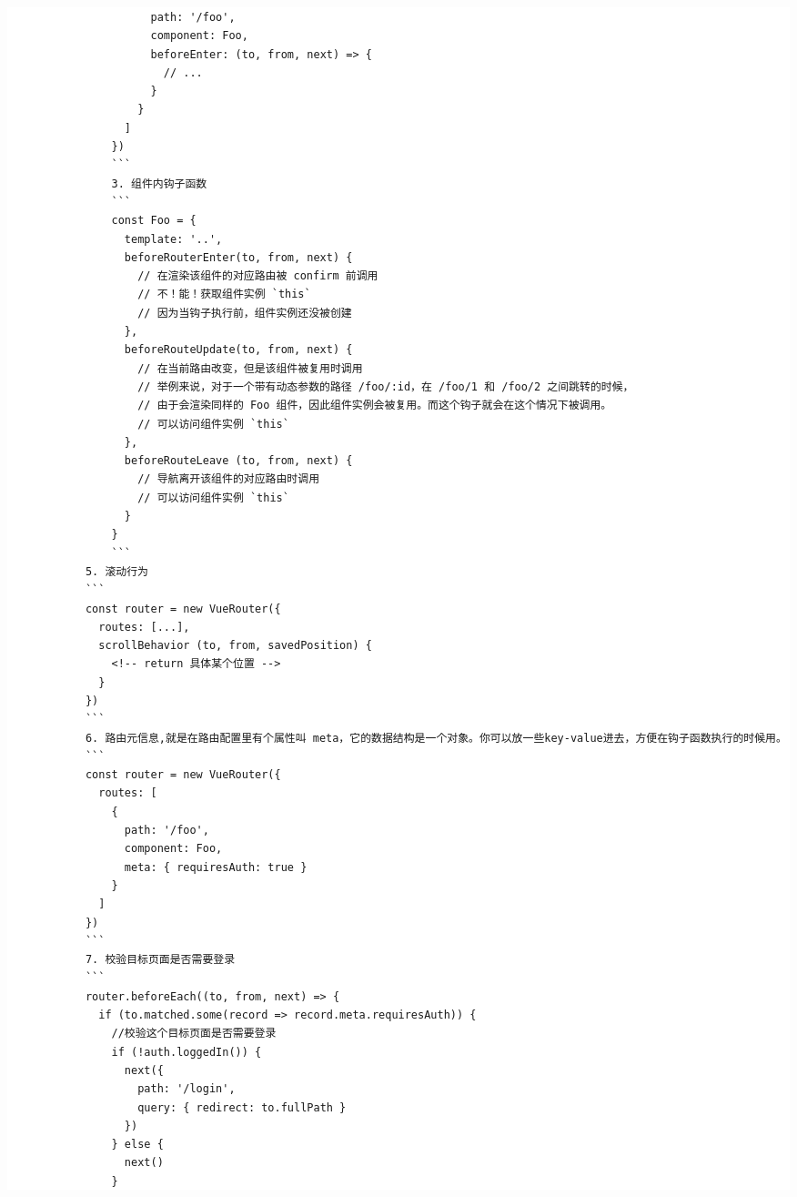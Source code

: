                           path: '/foo',
                          component: Foo,
                          beforeEnter: (to, from, next) => {
                            // ...
                          }
                        }
                      ]
                    })
                    ```
                    3. 组件内钩子函数
                    ```
                    const Foo = {
                      template: '..',
                      beforeRouterEnter(to, from, next) {
                        // 在渲染该组件的对应路由被 confirm 前调用
                        // 不！能！获取组件实例 `this`
                        // 因为当钩子执行前，组件实例还没被创建
                      },
                      beforeRouteUpdate(to, from, next) {
                        // 在当前路由改变，但是该组件被复用时调用
                        // 举例来说，对于一个带有动态参数的路径 /foo/:id，在 /foo/1 和 /foo/2 之间跳转的时候，
                        // 由于会渲染同样的 Foo 组件，因此组件实例会被复用。而这个钩子就会在这个情况下被调用。
                        // 可以访问组件实例 `this`
                      },
                      beforeRouteLeave (to, from, next) {
                        // 导航离开该组件的对应路由时调用
                        // 可以访问组件实例 `this`
                      }
                    }
                    ```
                5. 滚动行为
                ```
                const router = new VueRouter({
                  routes: [...],
                  scrollBehavior (to, from, savedPosition) {
                    <!-- return 具体某个位置 -->
                  }
                })
                ```
                6. 路由元信息,就是在路由配置里有个属性叫 meta，它的数据结构是一个对象。你可以放一些key-value进去，方便在钩子函数执行的时候用。
                ```
                const router = new VueRouter({
                  routes: [
                    {
                      path: '/foo',
                      component: Foo,
                      meta: { requiresAuth: true }
                    }
                  ]
                })
                ```
                7. 校验目标页面是否需要登录
                ```
                router.beforeEach((to, from, next) => {
                  if (to.matched.some(record => record.meta.requiresAuth)) {
                    //校验这个目标页面是否需要登录
                    if (!auth.loggedIn()) {  
                      next({
                        path: '/login',
                        query: { redirect: to.fullPath }
                      })
                    } else {
                      next()
                    }